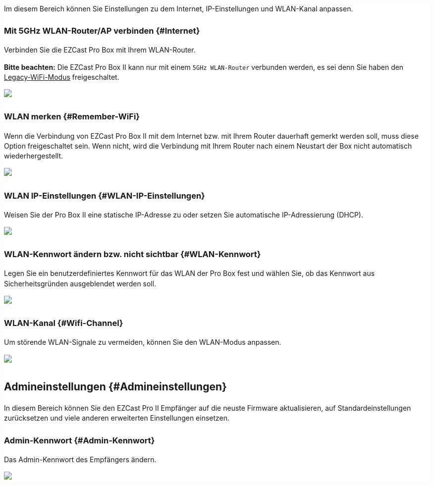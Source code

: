Im diesem Bereich können Sie Einstellungen zu dem Internet, IP-Einstellungen und WLAN-Kanal anpassen.

### Mit 5GHz WLAN-Router/AP verbinden {#Internet}

Verbinden Sie die EZCast Pro Box mit Ihrem WLAN-Router.

**Bitte beachten:** Die EZCast Pro Box II kann nur mit einem `5GHz WLAN-Router` verbunden werden, es sei denn Sie haben den [Legacy-WiFi-Modus](#legacymode) freigeschaltet.

![](/images/EZCastPro.II.Wifi.Internet.jpg)

### WLAN merken {#Remember-WiFi}

Wenn die Verbindung von EZCast Pro Box II mit dem Internet bzw. mit Ihrem Router dauerhaft gemerkt werden soll, muss diese Option freigeschaltet sein. Wenn nicht, wird die Verbindung mit Ihrem Router nach einem Neustart der Box nicht automatisch wiederhergestellt.  

![](/images/ezcastpro.II.remember.password.jpg)

### WLAN IP-Einstellungen {#WLAN-IP-Einstellungen}

Weisen Sie der Pro Box II eine statische IP-Adresse zu oder setzen Sie automatische IP-Adressierung (DHCP).

![](/images/static-IP.jpg)

### WLAN-Kennwort ändern bzw. nicht sichtbar {#WLAN-Kennwort}

Legen Sie ein benutzerdefiniertes Kennwort für das WLAN der Pro Box fest und wählen Sie, ob das Kennwort aus Sicherheitsgründen ausgeblendet werden soll.

![](/images/ezcastpro.II.kennwort.jpg)

### WLAN-Kanal {#Wifi-Channel}

Um störende WLAN-Signale zu vermeiden, können Sie den WLAN-Modus anpassen.

![](/images/ezcastpro.II.wifi.kanal.jpg)

## Admineinstellungen {#Admineinstellungen}

In diesem Bereich können Sie den EZCast Pro II Empfänger auf die neuste Firmware aktualisieren, auf Standardeinstellungen zurücksetzen und viele anderen erweiterten Einstellungen einsetzen.

### Admin-Kennwort {#Admin-Kennwort}

Das Admin-Kennwort des Empfängers ändern.

![](/images/new_password.png)
